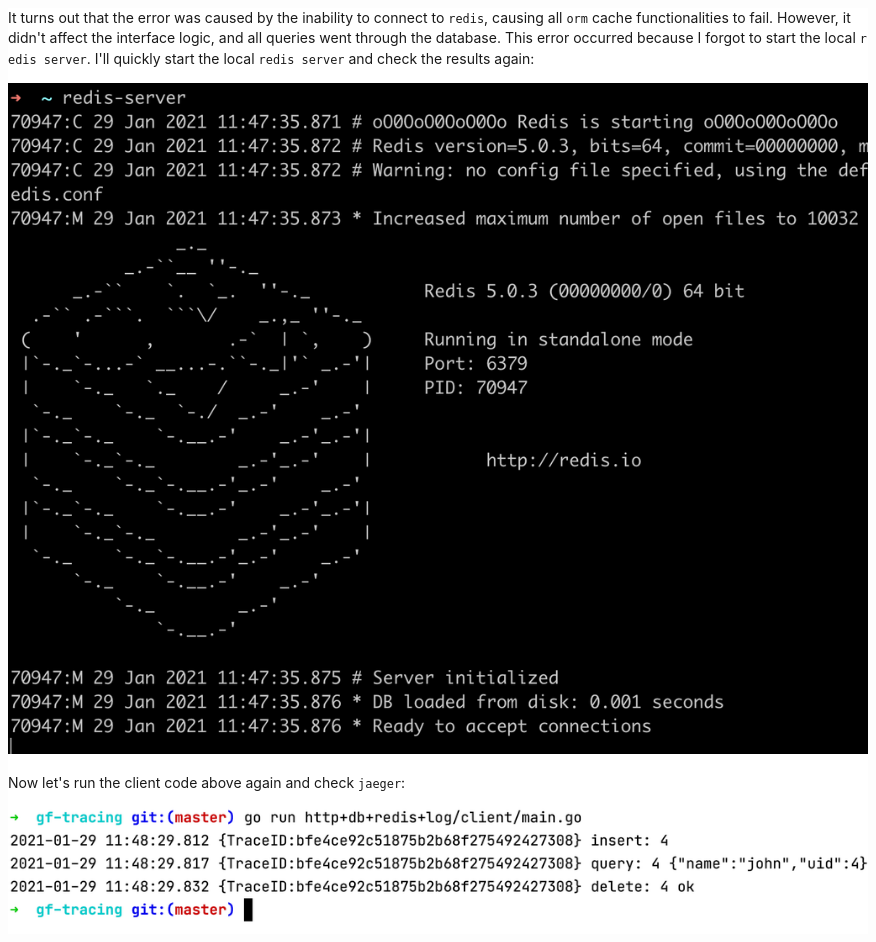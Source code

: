 It turns out that the error was caused by the inability to connect to `redis`, causing all `orm` cache functionalities to fail. However, it didn't affect the interface logic, and all queries went through the database. This error occurred because I forgot to start the local `redis server`. I'll quickly start the local `redis server` and check the results again:

![](/markdown/f43bf06efa5da79a21146d9f6d93ceab.png)

Now let's run the client code above again and check `jaeger`:

![](/markdown/4a9fdf41e5e608907176a5d3e4bfd1ff.png)
